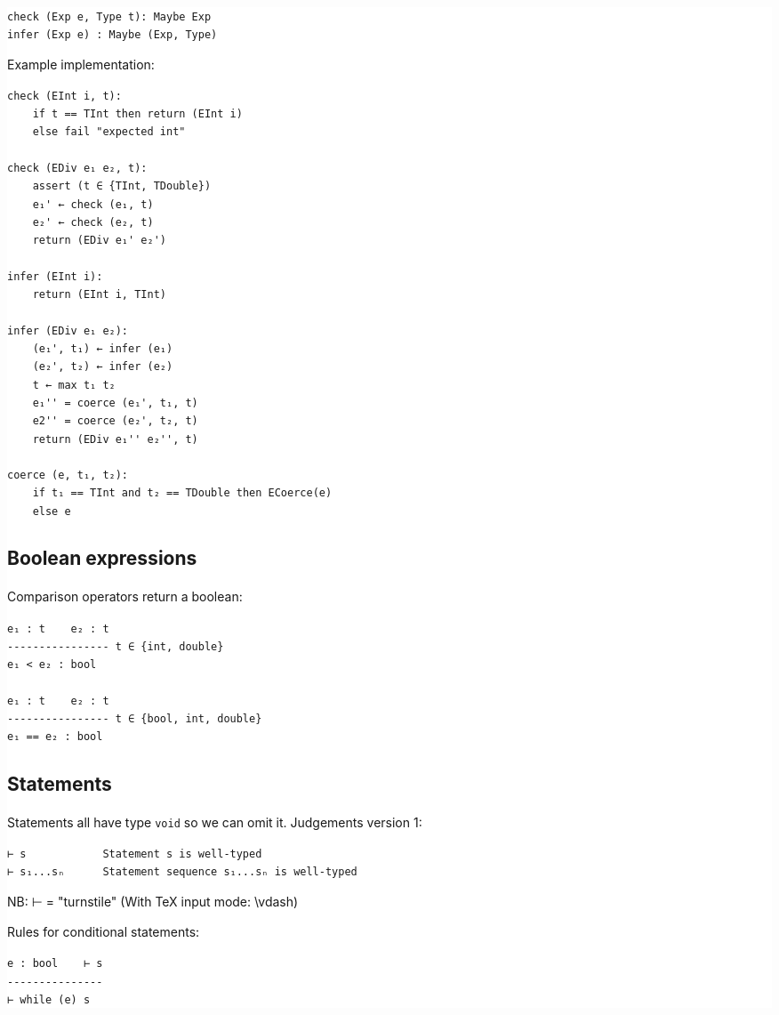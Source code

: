     check (Exp e, Type t): Maybe Exp
    infer (Exp e) : Maybe (Exp, Type)

Example implementation:

    check (EInt i, t):
        if t == TInt then return (EInt i)
        else fail "expected int"

    check (EDiv e₁ e₂, t):
        assert (t ∈ {TInt, TDouble})
        e₁' ← check (e₁, t)
        e₂' ← check (e₂, t)
        return (EDiv e₁' e₂')

    infer (EInt i):
        return (EInt i, TInt)

    infer (EDiv e₁ e₂):
        (e₁', t₁) ← infer (e₁)
        (e₂', t₂) ← infer (e₂)
        t ← max t₁ t₂
        e₁'' = coerce (e₁', t₁, t)
        e2'' = coerce (e₂', t₂, t)
        return (EDiv e₁'' e₂'', t)

    coerce (e, t₁, t₂):
        if t₁ == TInt and t₂ == TDouble then ECoerce(e)
        else e


Boolean expressions
-------------------

Comparison operators return a boolean:

    e₁ : t    e₂ : t
    ---------------- t ∈ {int, double}
    e₁ < e₂ : bool

    e₁ : t    e₂ : t
    ---------------- t ∈ {bool, int, double}
    e₁ == e₂ : bool


Statements
----------

Statements all have type `void` so we can omit it.
Judgements version 1:

    ⊢ s            Statement s is well-typed
    ⊢ s₁...sₙ      Statement sequence s₁...sₙ is well-typed

NB: ⊢ = "turnstile" (With TeX input mode: \vdash)

Rules for conditional statements:

    e : bool    ⊢ s
    ---------------
    ⊢ while (e) s
